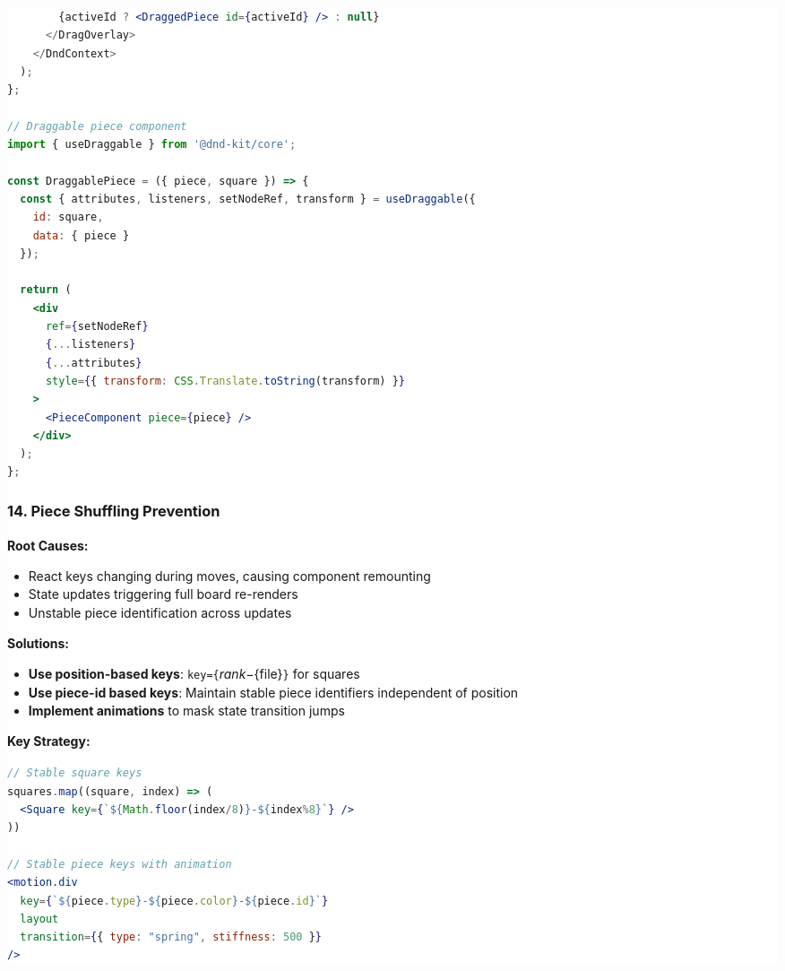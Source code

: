 ```jsx
        {activeId ? <DraggedPiece id={activeId} /> : null}
      </DragOverlay>
    </DndContext>
  );
};

// Draggable piece component
import { useDraggable } from '@dnd-kit/core';

const DraggablePiece = ({ piece, square }) => {
  const { attributes, listeners, setNodeRef, transform } = useDraggable({
    id: square,
    data: { piece }
  });

  return (
    <div
      ref={setNodeRef}
      {...listeners}
      {...attributes}
      style={{ transform: CSS.Translate.toString(transform) }}
    >
      <PieceComponent piece={piece} />
    </div>
  );
};
```

### 14. Piece Shuffling Prevention

**Root Causes:**
- React keys changing during moves, causing component remounting
- State updates triggering full board re-renders
- Unstable piece identification across updates

**Solutions:**
- **Use position-based keys**: `key={`${rank}-${file}`}` for squares
- **Use piece-id based keys**: Maintain stable piece identifiers independent of position
- **Implement animations** to mask state transition jumps

**Key Strategy:**
```jsx
// Stable square keys
squares.map((square, index) => (
  <Square key={`${Math.floor(index/8)}-${index%8}`} />
))

// Stable piece keys with animation
<motion.div
  key={`${piece.type}-${piece.color}-${piece.id}`}
  layout
  transition={{ type: "spring", stiffness: 500 }}
/>
```
